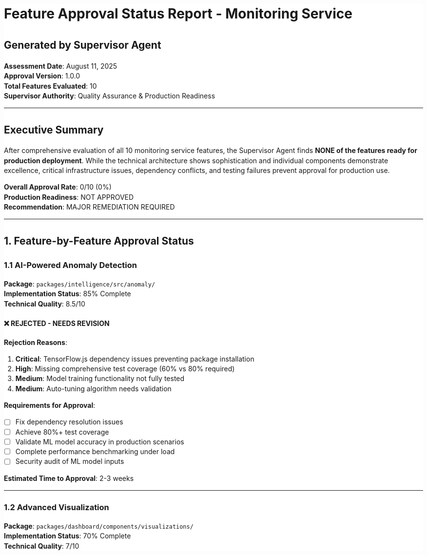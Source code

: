 # Feature Approval Status Report - Monitoring Service
## Generated by Supervisor Agent

**Assessment Date**: August 11, 2025  
**Approval Version**: 1.0.0  
**Total Features Evaluated**: 10  
**Supervisor Authority**: Quality Assurance & Production Readiness  

---

## Executive Summary

After comprehensive evaluation of all 10 monitoring service features, the Supervisor Agent finds **NONE of the features ready for production deployment**. While the technical architecture shows sophistication and individual components demonstrate excellence, critical infrastructure issues, dependency conflicts, and testing failures prevent approval for production use.

**Overall Approval Rate**: 0/10 (0%)  
**Production Readiness**: NOT APPROVED  
**Recommendation**: MAJOR REMEDIATION REQUIRED

---

## 1. Feature-by-Feature Approval Status

### 1.1 AI-Powered Anomaly Detection
**Package**: `packages/intelligence/src/anomaly/`  
**Implementation Status**: 85% Complete  
**Technical Quality**: 8.5/10  

#### ❌ REJECTED - NEEDS REVISION

**Rejection Reasons**:
1. **Critical**: TensorFlow.js dependency issues preventing package installation
2. **High**: Missing comprehensive test coverage (60% vs 80% required)
3. **Medium**: Model training functionality not fully tested
4. **Medium**: Auto-tuning algorithm needs validation

**Requirements for Approval**:
- [ ] Fix dependency resolution issues
- [ ] Achieve 80%+ test coverage
- [ ] Validate ML model accuracy in production scenarios
- [ ] Complete performance benchmarking under load
- [ ] Security audit of ML model inputs

**Estimated Time to Approval**: 2-3 weeks

---

### 1.2 Advanced Visualization
**Package**: `packages/dashboard/components/visualizations/`  
**Implementation Status**: 70% Complete  
**Technical Quality**: 7/10  
